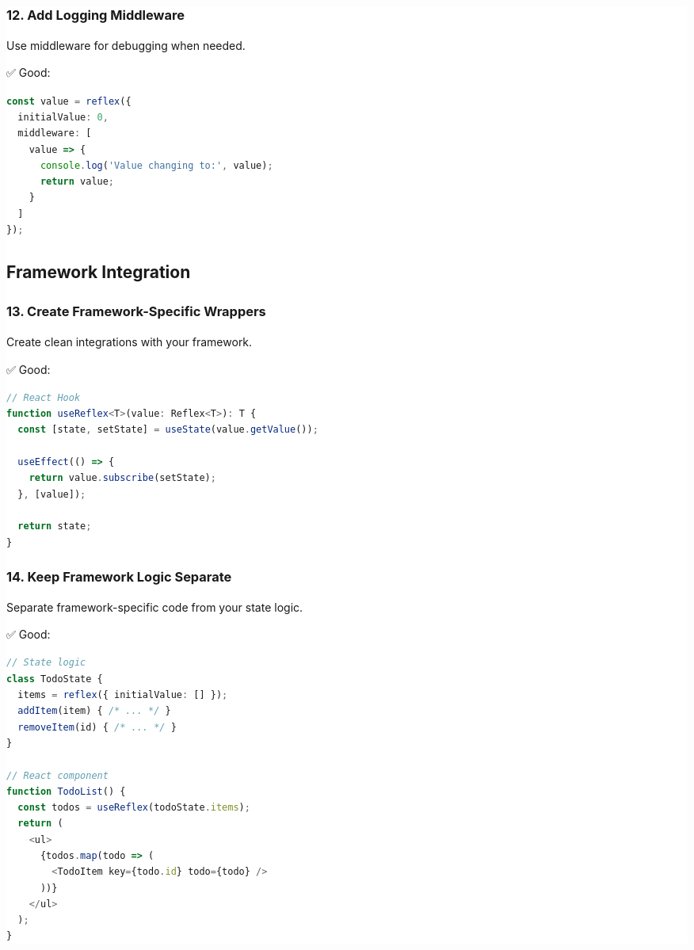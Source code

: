 ### 12. Add Logging Middleware

Use middleware for debugging when needed.

✅ Good:
```typescript
const value = reflex({
  initialValue: 0,
  middleware: [
    value => {
      console.log('Value changing to:', value);
      return value;
    }
  ]
});
```

## Framework Integration

### 13. Create Framework-Specific Wrappers

Create clean integrations with your framework.

✅ Good:
```typescript
// React Hook
function useReflex<T>(value: Reflex<T>): T {
  const [state, setState] = useState(value.getValue());
  
  useEffect(() => {
    return value.subscribe(setState);
  }, [value]);
  
  return state;
}
```

### 14. Keep Framework Logic Separate

Separate framework-specific code from your state logic.

✅ Good:
```typescript
// State logic
class TodoState {
  items = reflex({ initialValue: [] });
  addItem(item) { /* ... */ }
  removeItem(id) { /* ... */ }
}

// React component
function TodoList() {
  const todos = useReflex(todoState.items);
  return (
    <ul>
      {todos.map(todo => (
        <TodoItem key={todo.id} todo={todo} />
      ))}
    </ul>
  );
}
```
